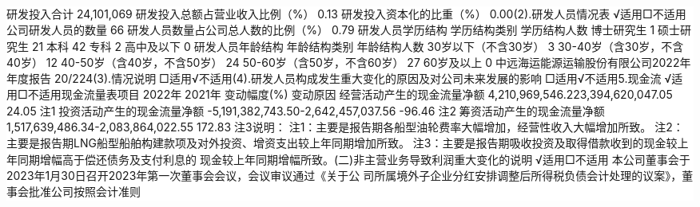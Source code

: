 研发投入合计
24,101,069
研发投入总额占营业收入比例（%）
0.13
研发投入资本化的比重（%）
0.00(2).研发人员情况表
√适用□不适用公司研发人员的数量
66
研发人员数量占公司总人数的比例（%）
0.79
研发人员学历结构
学历结构类别
学历结构人数
博士研究生
1
硕士研究生
21
本科
42
专科
2
高中及以下
0
研发人员年龄结构
年龄结构类别
年龄结构人数
30岁以下（不含30岁）
3
30-40岁（含30岁，不含40岁）
12
40-50岁（含40岁，不含50岁）
24
50-60岁（含50岁，不含60岁）
27
60岁及以上
0
中远海运能源运输股份有限公司2022年年度报告
20/224(3).情况说明
□适用√不适用(4).研发人员构成发生重大变化的原因及对公司未来发展的影响
□适用√不适用5.现金流
√适用□不适用现金流量表项目
2022年
2021年
变动幅度(%)
变动原因
经营活动产生的现金流量净额
4,210,969,546.223,394,620,047.05
24.05
注1
投资活动产生的现金流量净额
-5,191,382,743.50-2,642,457,037.56
-96.46
注2
筹资活动产生的现金流量净额
1,517,639,486.34-2,083,864,022.55
172.83
注3说明：
注1：主要是报告期各船型油轮费率大幅增加，经营性收入大幅增加所致。
注2：主要是报告期LNG船型船舶构建款项及对外投资、增资支出较上年同期增加所致。
注3：主要是报告期吸收投资及取得借款收到的现金较上年同期增幅高于偿还债务及支付利息的
现金较上年同期增幅所致。(二)非主营业务导致利润重大变化的说明
√适用□不适用
本公司董事会于2023年1月30日召开2023年第一次董事会会议，会议审议通过《关于公
司所属境外子企业分红安排调整后所得税负债会计处理的议案》，董事会批准公司按照会计准则